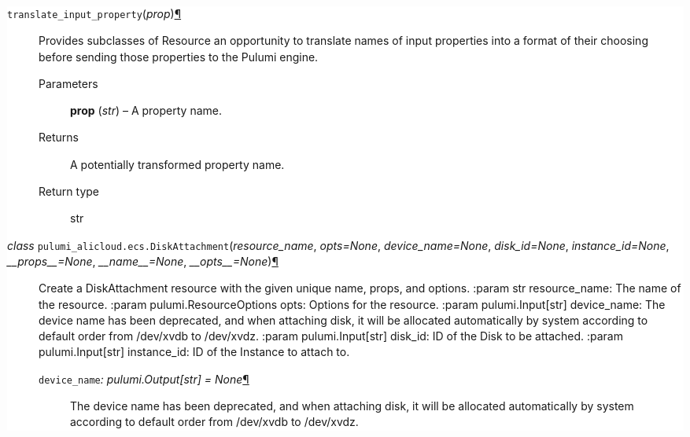 <dl class="py method">
<dt id="pulumi_alicloud.ecs.Disk.translate_input_property">
<code class="sig-name descname">translate_input_property</code><span class="sig-paren">(</span><em class="sig-param"><span class="n">prop</span></em><span class="sig-paren">)</span><a class="headerlink" href="#pulumi_alicloud.ecs.Disk.translate_input_property" title="Permalink to this definition">¶</a></dt>
<dd><p>Provides subclasses of Resource an opportunity to translate names of input properties into
a format of their choosing before sending those properties to the Pulumi engine.</p>
<dl class="field-list simple">
<dt class="field-odd">Parameters</dt>
<dd class="field-odd"><p><strong>prop</strong> (<em>str</em>) – A property name.</p>
</dd>
<dt class="field-even">Returns</dt>
<dd class="field-even"><p>A potentially transformed property name.</p>
</dd>
<dt class="field-odd">Return type</dt>
<dd class="field-odd"><p>str</p>
</dd>
</dl>
</dd></dl>

</dd></dl>

<dl class="py class">
<dt id="pulumi_alicloud.ecs.DiskAttachment">
<em class="property">class </em><code class="sig-prename descclassname">pulumi_alicloud.ecs.</code><code class="sig-name descname">DiskAttachment</code><span class="sig-paren">(</span><em class="sig-param"><span class="n">resource_name</span></em>, <em class="sig-param"><span class="n">opts</span><span class="o">=</span><span class="default_value">None</span></em>, <em class="sig-param"><span class="n">device_name</span><span class="o">=</span><span class="default_value">None</span></em>, <em class="sig-param"><span class="n">disk_id</span><span class="o">=</span><span class="default_value">None</span></em>, <em class="sig-param"><span class="n">instance_id</span><span class="o">=</span><span class="default_value">None</span></em>, <em class="sig-param"><span class="n">__props__</span><span class="o">=</span><span class="default_value">None</span></em>, <em class="sig-param"><span class="n">__name__</span><span class="o">=</span><span class="default_value">None</span></em>, <em class="sig-param"><span class="n">__opts__</span><span class="o">=</span><span class="default_value">None</span></em><span class="sig-paren">)</span><a class="headerlink" href="#pulumi_alicloud.ecs.DiskAttachment" title="Permalink to this definition">¶</a></dt>
<dd><p>Create a DiskAttachment resource with the given unique name, props, and options.
:param str resource_name: The name of the resource.
:param pulumi.ResourceOptions opts: Options for the resource.
:param pulumi.Input[str] device_name: The device name has been deprecated, and when attaching disk, it will be allocated automatically by system according to default order from /dev/xvdb to /dev/xvdz.
:param pulumi.Input[str] disk_id: ID of the Disk to be attached.
:param pulumi.Input[str] instance_id: ID of the Instance to attach to.</p>
<dl class="py attribute">
<dt id="pulumi_alicloud.ecs.DiskAttachment.device_name">
<code class="sig-name descname">device_name</code><em class="property">: pulumi.Output[str]</em><em class="property"> = None</em><a class="headerlink" href="#pulumi_alicloud.ecs.DiskAttachment.device_name" title="Permalink to this definition">¶</a></dt>
<dd><p>The device name has been deprecated, and when attaching disk, it will be allocated automatically by system according to default order from /dev/xvdb to /dev/xvdz.</p>
</dd></dl>
